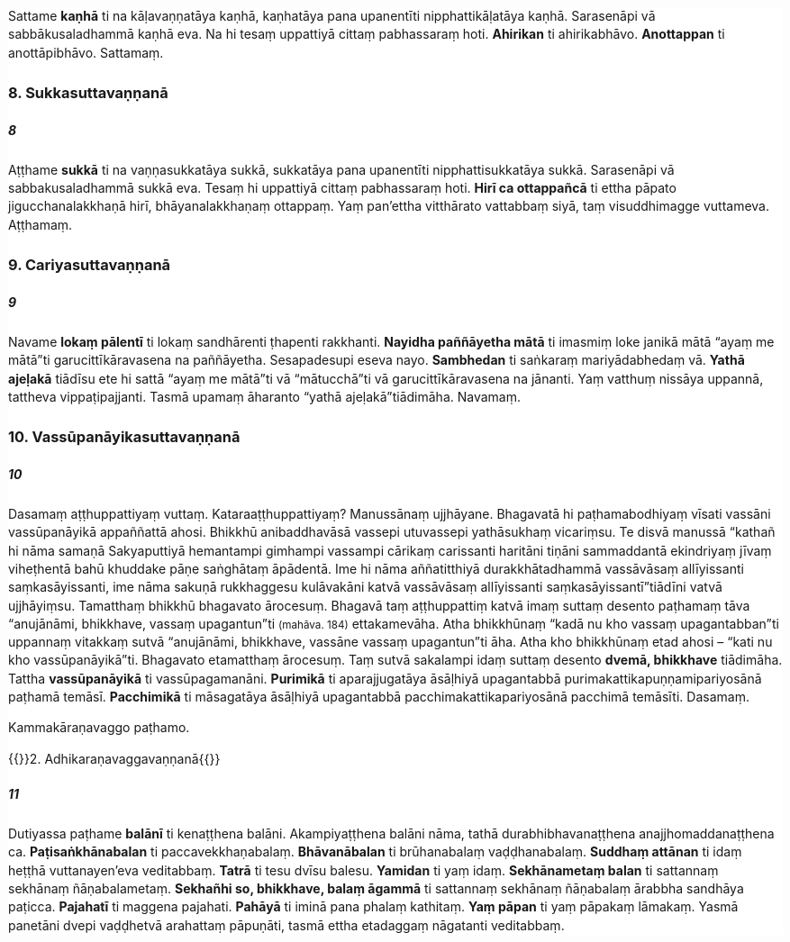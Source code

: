 Sattame **kaṇhā** ti na kāḷavaṇṇatāya kaṇhā, kaṇhatāya pana upanentīti nipphattikāḷatāya kaṇhā. Sarasenāpi vā sabbākusaladhammā kaṇhā eva. Na hi tesaṃ uppattiyā cittaṃ pabhassaraṃ hoti. **Ahirikan** ti ahirikabhāvo. **Anottappan** ti anottāpibhāvo. Sattamaṃ.

### 8. Sukkasuttavaṇṇanā

##### 8

Aṭṭhame **sukkā** ti na vaṇṇasukkatāya sukkā, sukkatāya pana upanentīti nipphattisukkatāya sukkā. Sarasenāpi vā sabbakusaladhammā sukkā eva. Tesaṃ hi uppattiyā cittaṃ pabhassaraṃ hoti. **Hirī ca ottappañcā** ti ettha pāpato jigucchanalakkhaṇā hirī, bhāyanalakkhaṇaṃ ottappaṃ. Yaṃ pan’ettha vitthārato vattabbaṃ siyā, taṃ visuddhimagge vuttameva. Aṭṭhamaṃ.

### 9. Cariyasuttavaṇṇanā

##### 9

Navame **lokaṃ pālentī** ti lokaṃ sandhārenti ṭhapenti rakkhanti. **Nayidha paññāyetha mātā** ti imasmiṃ loke janikā mātā “ayaṃ me mātā”ti garucittīkāravasena na paññāyetha. Sesapadesupi eseva nayo. **Sambhedan** ti saṅkaraṃ mariyādabhedaṃ vā. **Yathā ajeḷakā** tiādīsu ete hi sattā “ayaṃ me mātā”ti vā “mātucchā”ti vā garucittīkāravasena na jānanti. Yaṃ vatthuṃ nissāya uppannā, tattheva vippaṭipajjanti. Tasmā upamaṃ āharanto “yathā ajeḷakā”tiādimāha. Navamaṃ.

### 10. Vassūpanāyikasuttavaṇṇanā

##### 10

Dasamaṃ aṭṭhuppattiyaṃ vuttaṃ. Kataraaṭṭhuppattiyaṃ? Manussānaṃ ujjhāyane. Bhagavatā hi paṭhamabodhiyaṃ vīsati vassāni vassūpanāyikā appaññattā ahosi. Bhikkhū anibaddhavāsā vassepi utuvassepi yathāsukhaṃ vicariṃsu. Te disvā manussā “kathañ hi nāma samaṇā Sakyaputtiyā hemantampi gimhampi vassampi cārikaṃ carissanti haritāni tiṇāni sammaddantā ekindriyaṃ jīvaṃ viheṭhentā bahū khuddake pāṇe saṅghātaṃ āpādentā. Ime hi nāma aññatitthiyā durakkhātadhammā vassāvāsaṃ allīyissanti saṃkasāyissanti, ime nāma sakuṇā rukkhaggesu kulāvakāni katvā vassāvāsaṃ allīyissanti saṃkasāyissantī”tiādīni vatvā ujjhāyiṃsu. Tamatthaṃ bhikkhū bhagavato ārocesuṃ. Bhagavā taṃ aṭṭhuppattiṃ katvā imaṃ suttaṃ desento paṭhamaṃ tāva “anujānāmi, bhikkhave, vassaṃ upagantun”ti <small>(mahāva. 184)</small> ettakamevāha. Atha bhikkhūnaṃ “kadā nu kho vassaṃ upagantabban”ti uppannaṃ vitakkaṃ sutvā “anujānāmi, bhikkhave, vassāne vassaṃ upagantun”ti āha. Atha kho bhikkhūnaṃ etad ahosi – “kati nu kho vassūpanāyikā”ti. Bhagavato etamatthaṃ ārocesuṃ. Taṃ sutvā sakalampi idaṃ suttaṃ desento **dvemā, bhikkhave** tiādimāha. Tattha **vassūpanāyikā** ti vassūpagamanāni. **Purimikā** ti aparajjugatāya āsāḷhiyā upagantabbā purimakattikapuṇṇamipariyosānā paṭhamā temāsī. **Pacchimikā** ti māsagatāya āsāḷhiyā upagantabbā pacchimakattikapariyosānā pacchimā temāsīti. Dasamaṃ.

<p class="text-center text-muted">Kammakāraṇavaggo paṭhamo.</p>

{{<subtitle>}}2. Adhikaraṇavaggavaṇṇanā{{</subtitle>}}

##### 11

Dutiyassa paṭhame **balānī** ti kenaṭṭhena balāni. Akampiyaṭṭhena balāni nāma, tathā durabhibhavanaṭṭhena anajjhomaddanaṭṭhena ca. **Paṭisaṅkhānabalan** ti paccavekkhaṇabalaṃ. **Bhāvanābalan** ti brūhanabalaṃ vaḍḍhanabalaṃ. **Suddhaṃ attānan** ti idaṃ heṭṭhā vuttanayen’eva veditabbaṃ. **Tatrā** ti tesu dvīsu balesu. **Yamidan** ti yaṃ idaṃ. **Sekhānametaṃ balan** ti sattannaṃ sekhānaṃ ñāṇabalametaṃ. **Sekhañhi so, bhikkhave, balaṃ āgammā** ti sattannaṃ sekhānaṃ ñāṇabalaṃ ārabbha sandhāya paṭicca. **Pajahatī** ti maggena pajahati. **Pahāyā** ti iminā pana phalaṃ kathitaṃ. **Yaṃ pāpan** ti yaṃ pāpakaṃ lāmakaṃ. Yasmā panetāni dvepi vaḍḍhetvā arahattaṃ pāpuṇāti, tasmā ettha etadaggaṃ nāgatanti veditabbaṃ.
